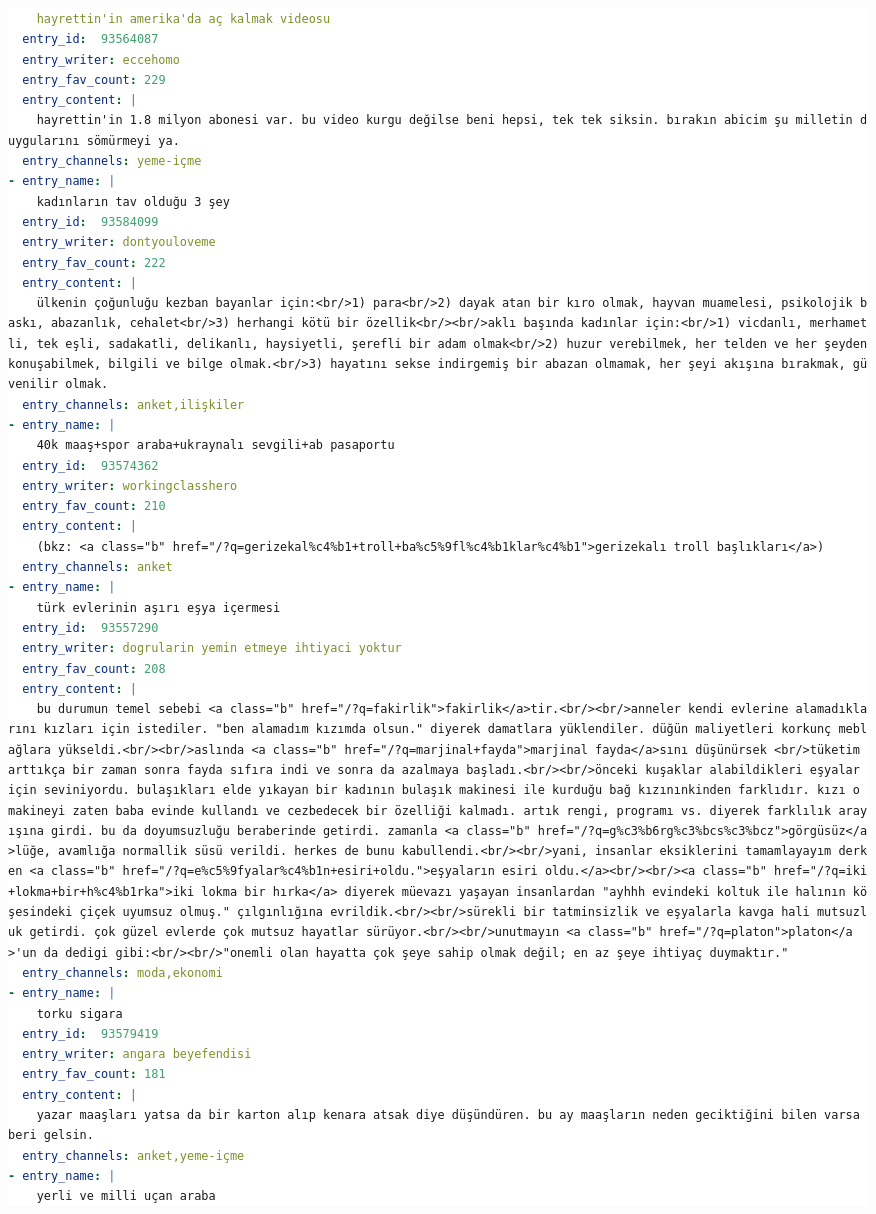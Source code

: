 ```yaml
    hayrettin'in amerika'da aç kalmak videosu
  entry_id:  93564087
  entry_writer: eccehomo
  entry_fav_count: 229
  entry_content: |
    hayrettin'in 1.8 milyon abonesi var. bu video kurgu değilse beni hepsi, tek tek siksin. bırakın abicim şu milletin duygularını sömürmeyi ya.
  entry_channels: yeme-içme
- entry_name: |
    kadınların tav olduğu 3 şey
  entry_id:  93584099
  entry_writer: dontyouloveme
  entry_fav_count: 222
  entry_content: |
    ülkenin çoğunluğu kezban bayanlar için:<br/>1) para<br/>2) dayak atan bir kıro olmak, hayvan muamelesi, psikolojik baskı, abazanlık, cehalet<br/>3) herhangi kötü bir özellik<br/><br/>aklı başında kadınlar için:<br/>1) vicdanlı, merhametli, tek eşli, sadakatli, delikanlı, haysiyetli, şerefli bir adam olmak<br/>2) huzur verebilmek, her telden ve her şeyden konuşabilmek, bilgili ve bilge olmak.<br/>3) hayatını sekse indirgemiş bir abazan olmamak, her şeyi akışına bırakmak, güvenilir olmak.
  entry_channels: anket,ilişkiler
- entry_name: |
    40k maaş+spor araba+ukraynalı sevgili+ab pasaportu
  entry_id:  93574362
  entry_writer: workingclasshero
  entry_fav_count: 210
  entry_content: |
    (bkz: <a class="b" href="/?q=gerizekal%c4%b1+troll+ba%c5%9fl%c4%b1klar%c4%b1">gerizekalı troll başlıkları</a>)
  entry_channels: anket
- entry_name: |
    türk evlerinin aşırı eşya içermesi
  entry_id:  93557290
  entry_writer: dogrularin yemin etmeye ihtiyaci yoktur
  entry_fav_count: 208
  entry_content: |
    bu durumun temel sebebi <a class="b" href="/?q=fakirlik">fakirlik</a>tir.<br/><br/>anneler kendi evlerine alamadıklarını kızları için istediler. "ben alamadım kızımda olsun." diyerek damatlara yüklendiler. düğün maliyetleri korkunç meblağlara yükseldi.<br/><br/>aslında <a class="b" href="/?q=marjinal+fayda">marjinal fayda</a>sını düşünürsek <br/>tüketim arttıkça bir zaman sonra fayda sıfıra indi ve sonra da azalmaya başladı.<br/><br/>önceki kuşaklar alabildikleri eşyalar için seviniyordu. bulaşıkları elde yıkayan bir kadının bulaşık makinesi ile kurduğu bağ kızınınkinden farklıdır. kızı o makineyi zaten baba evinde kullandı ve cezbedecek bir özelliği kalmadı. artık rengi, programı vs. diyerek farklılık arayışına girdi. bu da doyumsuzluğu beraberinde getirdi. zamanla <a class="b" href="/?q=g%c3%b6rg%c3%bcs%c3%bcz">görgüsüz</a>lüğe, avamlığa normallik süsü verildi. herkes de bunu kabullendi.<br/><br/>yani, insanlar eksiklerini tamamlayayım derken <a class="b" href="/?q=e%c5%9fyalar%c4%b1n+esiri+oldu.">eşyaların esiri oldu.</a><br/><br/><a class="b" href="/?q=iki+lokma+bir+h%c4%b1rka">iki lokma bir hırka</a> diyerek müevazı yaşayan insanlardan "ayhhh evindeki koltuk ile halının köşesindeki çiçek uyumsuz olmuş." çılgınlığına evrildik.<br/><br/>sürekli bir tatminsizlik ve eşyalarla kavga hali mutsuzluk getirdi. çok güzel evlerde çok mutsuz hayatlar sürüyor.<br/><br/>unutmayın <a class="b" href="/?q=platon">platon</a>'un da dedigi gibi:<br/><br/>"onemli olan hayatta çok şeye sahip olmak değil; en az şeye ihtiyaç duymaktır."
  entry_channels: moda,ekonomi
- entry_name: |
    torku sigara
  entry_id:  93579419
  entry_writer: angara beyefendisi
  entry_fav_count: 181
  entry_content: |
    yazar maaşları yatsa da bir karton alıp kenara atsak diye düşündüren. bu ay maaşların neden geciktiğini bilen varsa beri gelsin.
  entry_channels: anket,yeme-içme
- entry_name: |
    yerli ve milli uçan araba
```
